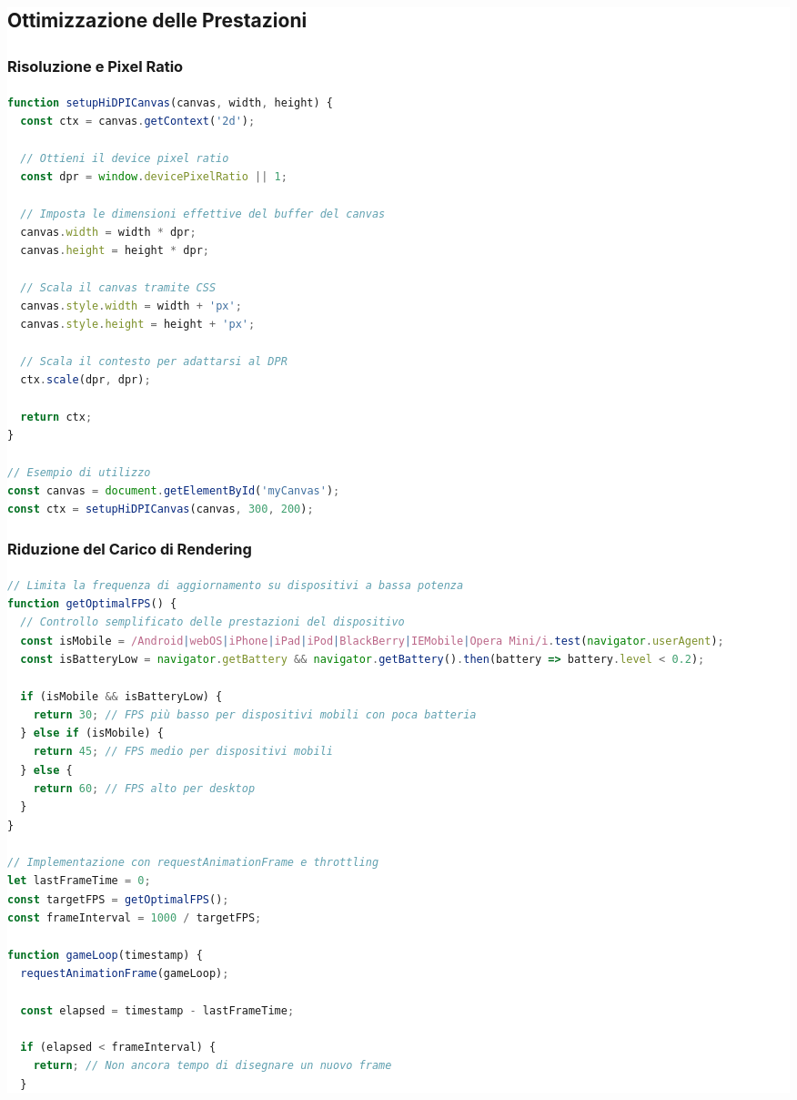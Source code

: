 ## Ottimizzazione delle Prestazioni

### Risoluzione e Pixel Ratio

```javascript
function setupHiDPICanvas(canvas, width, height) {
  const ctx = canvas.getContext('2d');
  
  // Ottieni il device pixel ratio
  const dpr = window.devicePixelRatio || 1;
  
  // Imposta le dimensioni effettive del buffer del canvas
  canvas.width = width * dpr;
  canvas.height = height * dpr;
  
  // Scala il canvas tramite CSS
  canvas.style.width = width + 'px';
  canvas.style.height = height + 'px';
  
  // Scala il contesto per adattarsi al DPR
  ctx.scale(dpr, dpr);
  
  return ctx;
}

// Esempio di utilizzo
const canvas = document.getElementById('myCanvas');
const ctx = setupHiDPICanvas(canvas, 300, 200);
```

### Riduzione del Carico di Rendering

```javascript
// Limita la frequenza di aggiornamento su dispositivi a bassa potenza
function getOptimalFPS() {
  // Controllo semplificato delle prestazioni del dispositivo
  const isMobile = /Android|webOS|iPhone|iPad|iPod|BlackBerry|IEMobile|Opera Mini/i.test(navigator.userAgent);
  const isBatteryLow = navigator.getBattery && navigator.getBattery().then(battery => battery.level < 0.2);
  
  if (isMobile && isBatteryLow) {
    return 30; // FPS più basso per dispositivi mobili con poca batteria
  } else if (isMobile) {
    return 45; // FPS medio per dispositivi mobili
  } else {
    return 60; // FPS alto per desktop
  }
}

// Implementazione con requestAnimationFrame e throttling
let lastFrameTime = 0;
const targetFPS = getOptimalFPS();
const frameInterval = 1000 / targetFPS;

function gameLoop(timestamp) {
  requestAnimationFrame(gameLoop);
  
  const elapsed = timestamp - lastFrameTime;
  
  if (elapsed < frameInterval) {
    return; // Non ancora tempo di disegnare un nuovo frame
  }
```